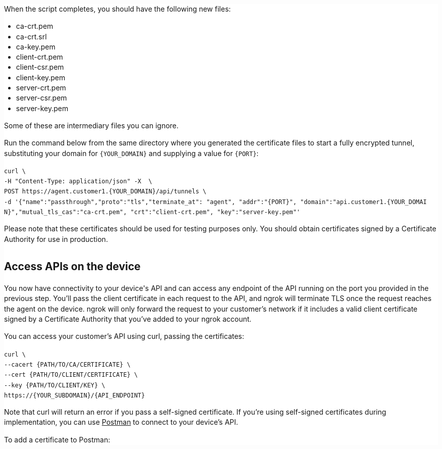 When the script completes, you should have the following new files:

- ca-crt.pem
- ca-crt.srl
- ca-key.pem
- client-crt.pem
- client-csr.pem
- client-key.pem
- server-crt.pem
- server-csr.pem
- server-key.pem

Some of these are intermediary files you can ignore.

Run the command below from the same directory where you generated the certificate files to
start a fully encrypted tunnel, substituting your domain for `{YOUR_DOMAIN}` and supplying a value
for `{PORT}`:

```curl
curl \
-H "Content-Type: application/json" -X  \
POST https://agent.customer1.{YOUR_DOMAIN}/api/tunnels \
-d '{"name":"passthrough","proto":"tls","terminate_at": "agent", "addr":"{PORT}", "domain":"api.customer1.{YOUR_DOMAIN}","mutual_tls_cas":"ca-crt.pem", "crt":"client-crt.pem", "key":"server-key.pem"'
```

Please note that these certificates should be used for testing purposes only. You should
obtain certificates signed by a Certificate Authority for use in production.

## Access APIs on the device

You now have connectivity to your device's API and can access any endpoint of the API
running on the port you provided in the previous step. You’ll pass the client certificate
in each request to the API, and ngrok will terminate TLS once the request reaches the agent on the device. 
ngrok will only forward the request to your customer’s network if it includes a valid client certificate
signed by a Certificate Authority that you’ve added to your ngrok account.

You can access your customer’s API using curl, passing the certificates:

```curl
curl \
--cacert {PATH/TO/CA/CERTIFICATE} \
--cert {PATH/TO/CLIENT/CERTIFICATE} \
--key {PATH/TO/CLIENT/KEY} \
https://{YOUR_SUBDOMAIN}/{API_ENDPOINT}
```

Note that curl will return an error if you pass a self-signed certificate.
If you’re using self-signed certificates during implementation, you can use
[Postman](https://www.postman.com/downloads/) to
connect to your device’s API.

To add a certificate to Postman:
